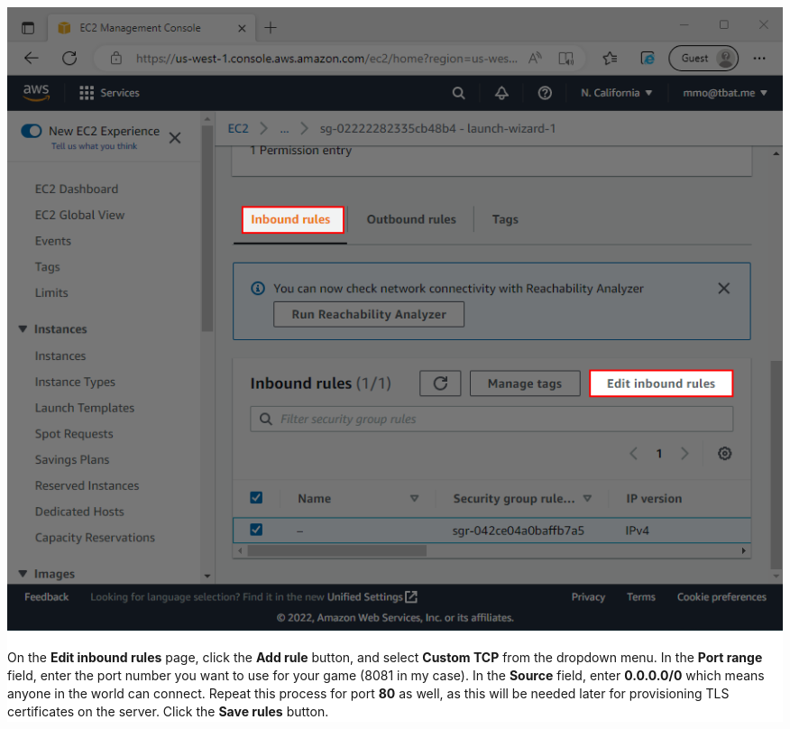 ![Edit inbound rules](/assets/css/images/posts/2022/12/20/deploying-your-godot-python-mmo-to-production/inbound-rules.png)

On the **Edit inbound rules** page, click the **Add rule** button, and select **Custom TCP** from the dropdown menu. In the **Port range** field, enter the port number you want to use for your game (8081 in my case). In the **Source** field, enter **0.0.0.0/0** which means anyone in the world can connect. Repeat this process for port **80** as well, as this will be needed later for provisioning TLS certificates on the server. Click the **Save rules** button.